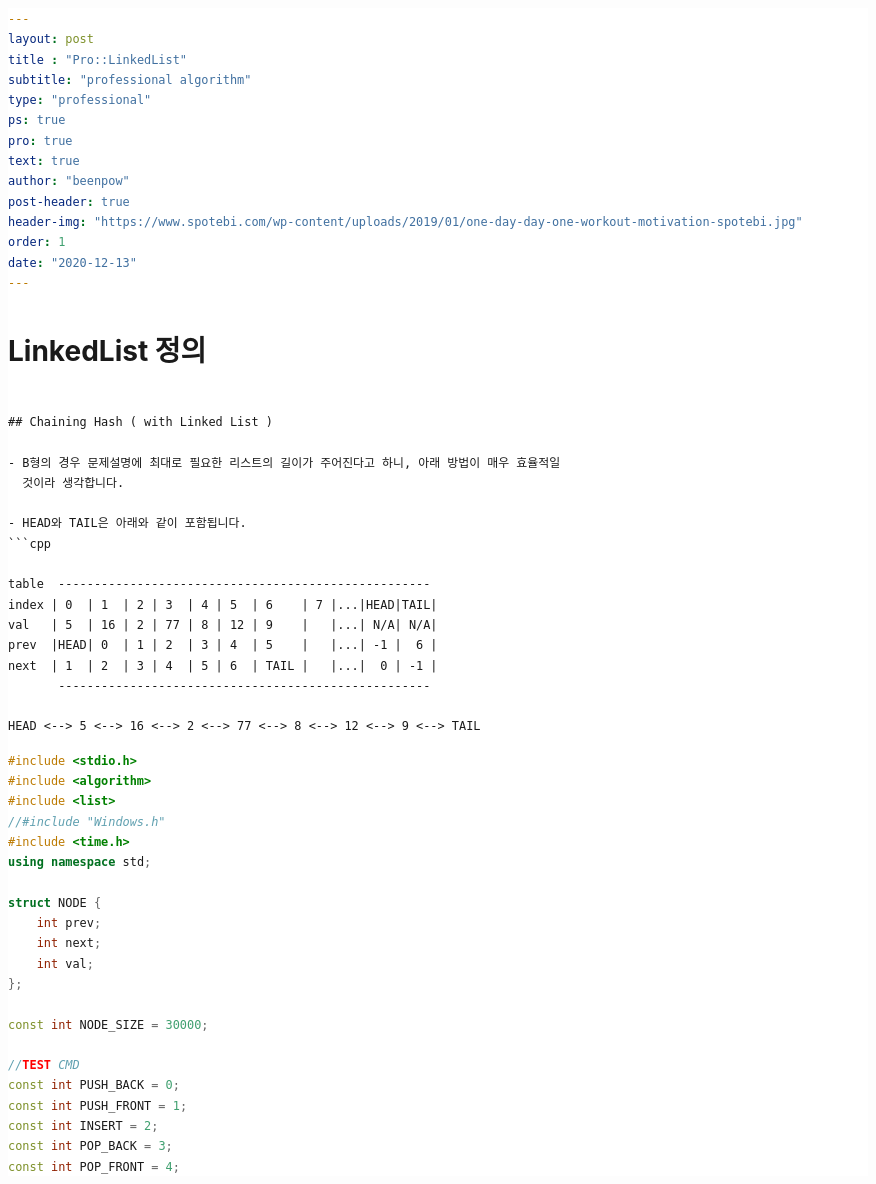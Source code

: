 ```yaml
---
layout: post
title : "Pro::LinkedList"
subtitle: "professional algorithm"
type: "professional"
ps: true
pro: true                                       
text: true
author: "beenpow"
post-header: true
header-img: "https://www.spotebi.com/wp-content/uploads/2019/01/one-day-day-one-workout-motivation-spotebi.jpg"
order: 1
date: "2020-12-13"
---
```


# LinkedList 정의

```

## Chaining Hash ( with Linked List )

- B형의 경우 문제설명에 최대로 필요한 리스트의 길이가 주어진다고 하니, 아래 방법이 매우 효율적일
  것이라 생각합니다.

- HEAD와 TAIL은 아래와 같이 포함됩니다.
```cpp

table  ----------------------------------------------------
index | 0  | 1  | 2 | 3  | 4 | 5  | 6    | 7 |...|HEAD|TAIL|
val   | 5  | 16 | 2 | 77 | 8 | 12 | 9    |   |...| N/A| N/A|
prev  |HEAD| 0  | 1 | 2  | 3 | 4  | 5    |   |...| -1 |  6 |
next  | 1  | 2  | 3 | 4  | 5 | 6  | TAIL |   |...|  0 | -1 |
       ----------------------------------------------------

HEAD <--> 5 <--> 16 <--> 2 <--> 77 <--> 8 <--> 12 <--> 9 <--> TAIL

```


```cpp
#include <stdio.h>
#include <algorithm>
#include <list>
//#include "Windows.h"
#include <time.h>
using namespace std;

struct NODE {
    int prev;
    int next;
    int val;
};

const int NODE_SIZE = 30000;

//TEST CMD
const int PUSH_BACK = 0;
const int PUSH_FRONT = 1;
const int INSERT = 2;
const int POP_BACK = 3;
const int POP_FRONT = 4;
```